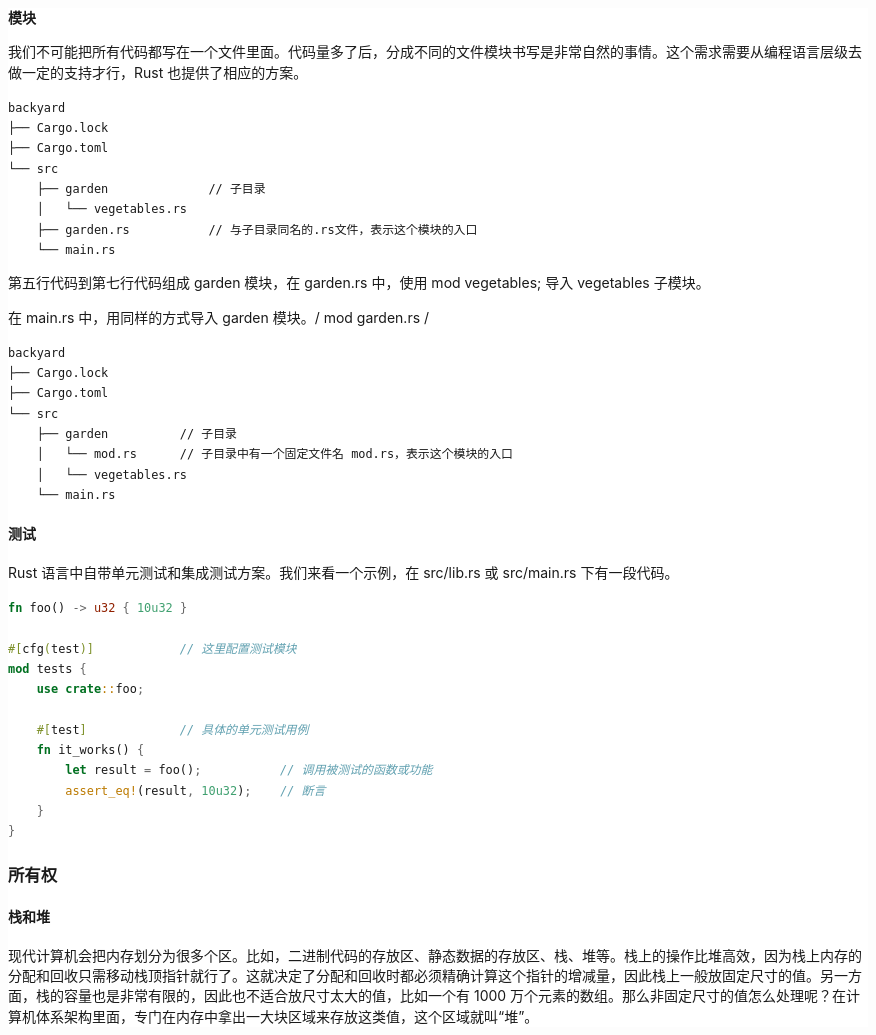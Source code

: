 **模块**

我们不可能把所有代码都写在一个文件里面。代码量多了后，分成不同的文件模块书写是非常自然的事情。这个需求需要从编程语言层级去做一定的支持才行，Rust 也提供了相应的方案。

```txt
backyard
├── Cargo.lock
├── Cargo.toml
└── src
    ├── garden              // 子目录
    │   └── vegetables.rs
    ├── garden.rs           // 与子目录同名的.rs文件，表示这个模块的入口
    └── main.rs
```

第五行代码到第七行代码组成 garden 模块，在 garden.rs 中，使用 mod vegetables; 导入 vegetables 子模块。

在 main.rs 中，用同样的方式导入 garden 模块。/ mod garden.rs /

```txt
backyard
├── Cargo.lock
├── Cargo.toml
└── src
    ├── garden          // 子目录
    │   └── mod.rs      // 子目录中有一个固定文件名 mod.rs，表示这个模块的入口
    │   └── vegetables.rs
    └── main.rs
```

#### 测试

Rust 语言中自带单元测试和集成测试方案。我们来看一个示例，在 src/lib.rs 或 src/main.rs 下有一段代码。

```rust
fn foo() -> u32 { 10u32 }

#[cfg(test)]            // 这里配置测试模块
mod tests {
    use crate::foo;
     
    #[test]             // 具体的单元测试用例
    fn it_works() {
        let result = foo();           // 调用被测试的函数或功能
        assert_eq!(result, 10u32);    // 断言
    }
}
```

### 所有权

#### 栈和堆

现代计算机会把内存划分为很多个区。比如，二进制代码的存放区、静态数据的存放区、栈、堆等。栈上的操作比堆高效，因为栈上内存的分配和回收只需移动栈顶指针就行了。这就决定了分配和回收时都必须精确计算这个指针的增减量，因此栈上一般放固定尺寸的值。另一方面，栈的容量也是非常有限的，因此也不适合放尺寸太大的值，比如一个有 1000 万个元素的数组。那么非固定尺寸的值怎么处理呢？在计算机体系架构里面，专门在内存中拿出一大块区域来存放这类值，这个区域就叫“堆”。
